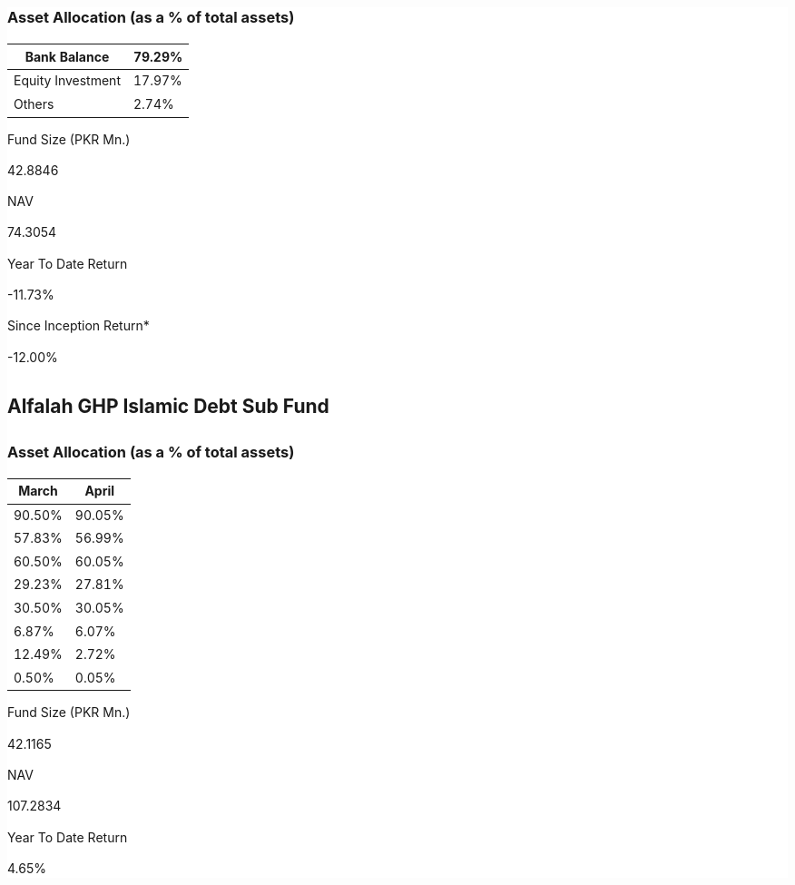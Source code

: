 ### Asset Allocation (as a % of total assets)

| Bank Balance      | 79.29% |
| ----------------- | ------ |
| Equity Investment | 17.97% |
| Others            | 2.74%  |

Fund Size (PKR Mn.)

42.8846

NAV

74.3054

Year To Date Return

-11.73%

Since Inception Return\*

-12.00%

## Alfalah GHP Islamic Debt Sub Fund

### Asset Allocation (as a % of total assets)

| March  | April  |
| ------ | ------ |
| 90.50% | 90.05% |
| 57.83% | 56.99% |
| 60.50% | 60.05% |
| 29.23% | 27.81% |
| 30.50% | 30.05% |
| 6.87%  | 6.07%  |
| 12.49% | 2.72%  |
| 0.50%  | 0.05%  |

Fund Size (PKR Mn.)

42.1165

NAV

107.2834

Year To Date Return

4.65%
